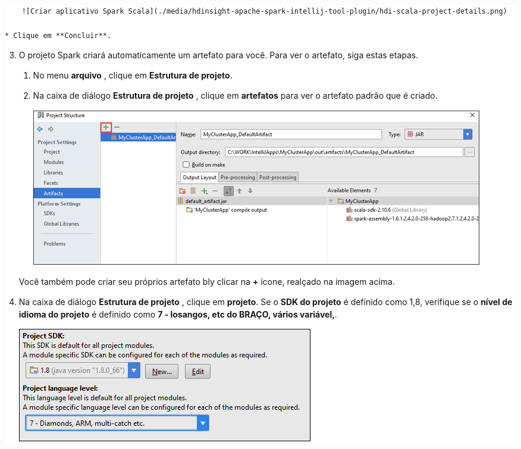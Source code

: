         ![Criar aplicativo Spark Scala](./media/hdinsight-apache-spark-intellij-tool-plugin/hdi-scala-project-details.png)

    * Clique em **Concluir**.

3. O projeto Spark criará automaticamente um artefato para você. Para ver o artefato, siga estas etapas.

    1. No menu **arquivo** , clique em **Estrutura de projeto**.
    2. Na caixa de diálogo **Estrutura de projeto** , clique em **artefatos** para ver o artefato padrão que é criado.

        ![Criar JAR](./media/hdinsight-apache-spark-intellij-tool-plugin/default-artifact.png)

    Você também pode criar seu próprios artefato bly clicar na **+** ícone, realçado na imagem acima.

4. Na caixa de diálogo **Estrutura de projeto** , clique em **projeto**. Se o **SDK do projeto** é definido como 1,8, verifique se o **nível de idioma do projeto** é definido como **7 - losangos, etc do BRAÇO, vários variável,**.

    ![Definir o nível de idioma do projeto](./media/hdinsight-apache-spark-intellij-tool-plugin/set-project-language-level.png)
